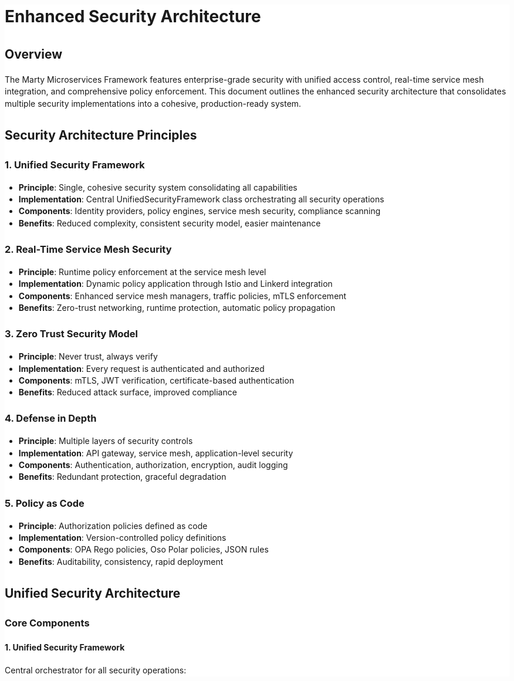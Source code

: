 # Enhanced Security Architecture

## Overview

The Marty Microservices Framework features enterprise-grade security with unified access control, real-time service mesh integration, and comprehensive policy enforcement. This document outlines the enhanced security architecture that consolidates multiple security implementations into a cohesive, production-ready system.

## Security Architecture Principles

### 1. Unified Security Framework
- **Principle**: Single, cohesive security system consolidating all capabilities
- **Implementation**: Central UnifiedSecurityFramework class orchestrating all security operations
- **Components**: Identity providers, policy engines, service mesh security, compliance scanning
- **Benefits**: Reduced complexity, consistent security model, easier maintenance

### 2. Real-Time Service Mesh Security
- **Principle**: Runtime policy enforcement at the service mesh level
- **Implementation**: Dynamic policy application through Istio and Linkerd integration
- **Components**: Enhanced service mesh managers, traffic policies, mTLS enforcement
- **Benefits**: Zero-trust networking, runtime protection, automatic policy propagation

### 3. Zero Trust Security Model
- **Principle**: Never trust, always verify
- **Implementation**: Every request is authenticated and authorized
- **Components**: mTLS, JWT verification, certificate-based authentication
- **Benefits**: Reduced attack surface, improved compliance

### 4. Defense in Depth
- **Principle**: Multiple layers of security controls
- **Implementation**: API gateway, service mesh, application-level security
- **Components**: Authentication, authorization, encryption, audit logging
- **Benefits**: Redundant protection, graceful degradation

### 5. Policy as Code
- **Principle**: Authorization policies defined as code
- **Implementation**: Version-controlled policy definitions
- **Components**: OPA Rego policies, Oso Polar policies, JSON rules
- **Benefits**: Auditability, consistency, rapid deployment

## Unified Security Architecture

### Core Components

#### 1. Unified Security Framework
Central orchestrator for all security operations:
